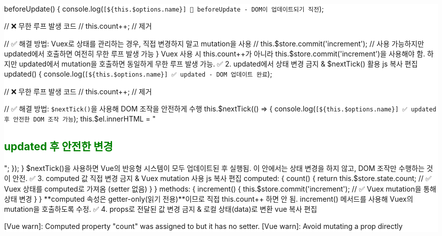 beforeUpdate() {
  console.log(`[${this.$options.name}] 🔄 beforeUpdate - DOM이 업데이트되기 직전`);

  // ❌ 무한 루프 발생 코드
  // this.count++;  // 제거

  // ✅ 해결 방법: Vuex로 상태를 관리하는 경우, 직접 변경하지 말고 mutation을 사용
  // this.$store.commit('increment');  // 사용 가능하지만 updated에서 호출하면 여전히 무한 루프 발생 가능
}
Vuex 사용 시 this.count++가 아니라 this.$store.commit('increment')을 사용해야 함.
하지만 updated에서 mutation을 호출하면 동일하게 무한 루프 발생 가능.
✅ 2. updated에서 상태 변경 금지 & $nextTick() 활용
js
복사
편집
updated() {
  console.log(`[${this.$options.name}] ✅ updated - DOM 업데이트 완료`);

  // ❌ 무한 루프 발생 코드
  // this.count++;  // 제거

  // ✅ 해결 방법: `$nextTick()`을 사용해 DOM 조작을 안전하게 수행
  this.$nextTick(() => {
    console.log(`[${this.$options.name}] ✅ updated 후 안전한 DOM 조작 가능`);
    this.$el.innerHTML = "<h2 style='color: green;'>updated 후 안전한 변경</h2>";
  });
}
$nextTick()을 사용하면 Vue의 반응형 시스템이 모두 업데이트된 후 실행됨.
이 안에서는 상태 변경을 하지 않고, DOM 조작만 수행하는 것이 안전.
✅ 3. computed 값 직접 변경 금지 & Vuex mutation 사용
js
복사
편집
computed: {
  count() {
    return this.$store.state.count;  // ✅ Vuex 상태를 computed로 가져옴 (setter 없음)
  }
}
methods: {
  increment() {
    this.$store.commit('increment');  // ✅ Vuex mutation을 통해 상태 변경
  }
}
**computed 속성은 getter-only(읽기 전용)**이므로 직접 this.count++ 하면 안 됨.
increment() 메서드를 사용해 Vuex의 mutation을 호출하도록 수정.
✅ 4. props로 전달된 값 변경 금지 & 로컬 상태(data)로 변환
vue
복사
편집
<template>
  <div>
    <p>Count: {{ localCount }}</p>
    <button @click="increment">+</button>
  </div>
</template>


[Vue warn]: Computed property "count" was assigned to but it has no setter.
[Vue warn]: Avoid mutating a prop directly